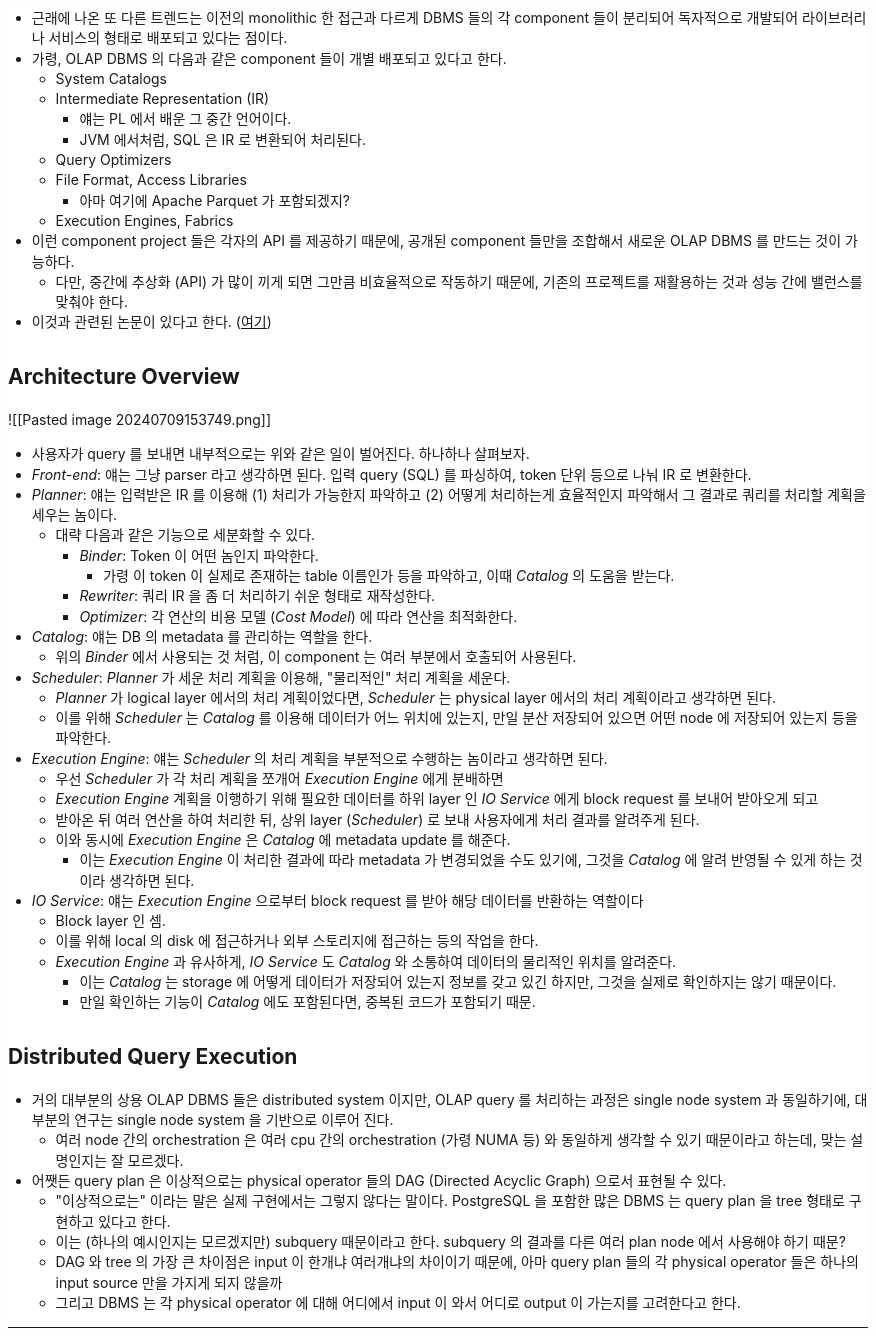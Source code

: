 - 근래에 나온 또 다른 트렌드는 이전의 monolithic 한 접근과 다르게 DBMS 들의 각 component 들이 분리되어 독자적으로 개발되어 라이브러리나 서비스의 형태로 배포되고 있다는 점이다.
- 가령, OLAP DBMS 의 다음과 같은 component 들이 개별 배포되고 있다고 한다.
	- System Catalogs
	- Intermediate Representation (IR)
		- 얘는 PL 에서 배운 그 중간 언어이다.
		- JVM 에서처럼, SQL 은 IR 로 변환되어 처리된다.
	- Query Optimizers
	- File Format, Access Libraries
		- 아마 여기에 Apache Parquet 가 포함되겠지?
	- Execution Engines, Fabrics
- 이런 component project 들은 각자의 API 를 제공하기 때문에, 공개된 component 들만을 조합해서 새로운 OLAP DBMS 를 만드는 것이 가능하다.
	- 다만, 중간에 추상화 (API) 가 많이 끼게 되면 그만큼 비효율적으로 작동하기 때문에, 기존의 프로젝트를 재활용하는 것과 성능 간에 밸런스를 맞춰야 한다.
- 이것과 관련된 논문이 있다고 한다. ([여기](https://www.vldb.org/pvldb/vol16/p2679-pedreira.pdf))

## Architecture Overview

![[Pasted image 20240709153749.png]]

- 사용자가 query 를 보내면 내부적으로는 위와 같은 일이 벌어진다. 하나하나 살펴보자.
- *Front-end*: 얘는 그냥 parser 라고 생각하면 된다. 입력 query (SQL) 를 파싱하여, token 단위 등으로 나눠 IR 로 변환한다.
- *Planner*: 얘는 입력받은 IR 를 이용해 (1) 처리가 가능한지 파악하고 (2) 어떻게 처리하는게 효율적인지 파악해서 그 결과로 쿼리를 처리할 계획을 세우는 놈이다.
	- 대략 다음과 같은 기능으로 세분화할 수 있다.
		- *Binder*: Token 이 어떤 놈인지 파악한다.
			- 가령 이 token 이 실제로 존재하는 table 이름인가 등을 파악하고, 이때 *Catalog* 의 도움을 받는다.
		- *Rewriter*: 쿼리 IR 을 좀 더 처리하기 쉬운 형태로 재작성한다.
		- *Optimizer*: 각 연산의 비용 모델 (*Cost Model*) 에 따라 연산을 최적화한다.
- *Catalog*: 얘는 DB 의 metadata 를 관리하는 역할을 한다.
	- 위의 *Binder* 에서 사용되는 것 처럼, 이 component 는 여러 부분에서 호출되어 사용된다.
- *Scheduler*: *Planner* 가 세운 처리 계획을 이용해, "물리적인" 처리 계획을 세운다.
	- *Planner* 가 logical layer 에서의 처리 계획이었다면, *Scheduler* 는 physical layer 에서의 처리 계획이라고 생각하면 된다.
	- 이를 위해 *Scheduler* 는 *Catalog* 를 이용해 데이터가 어느 위치에 있는지, 만일 분산 저장되어 있으면 어떤 node 에 저장되어 있는지 등을 파악한다.
- *Execution Engine*: 얘는 *Scheduler* 의 처리 계획을 부분적으로 수행하는 놈이라고 생각하면 된다.
	- 우선 *Scheduler* 가 각 처리 계획을 쪼개어 *Execution Engine* 에게 분배하면
	- *Execution Engine* 계획을 이행하기 위해 필요한 데이터를 하위 layer 인 *IO Service* 에게 block request 를 보내어 받아오게 되고
	- 받아온 뒤 여러 연산을 하여 처리한 뒤, 상위 layer (*Scheduler*) 로 보내 사용자에게 처리 결과를 알려주게 된다.
	- 이와 동시에 *Execution Engine* 은 *Catalog* 에 metadata update 를 해준다.
		- 이는 *Execution Engine* 이 처리한 결과에 따라 metadata 가 변경되었을 수도 있기에, 그것을 *Catalog* 에 알려 반영될 수 있게 하는 것이라 생각하면 된다.
- *IO Service*: 얘는 *Execution Engine* 으로부터 block request 를 받아 해당 데이터를 반환하는 역할이다
	- Block layer 인 셈.
	- 이를 위해 local 의 disk 에 접근하거나 외부 스토리지에 접근하는 등의 작업을 한다.
	- *Execution Engine* 과 유사하게, *IO Service* 도 *Catalog* 와 소통하여 데이터의 물리적인 위치를 알려준다.
		- 이는 *Catalog* 는 storage 에 어떻게 데이터가 저장되어 있는지 정보를 갖고 있긴 하지만, 그것을 실제로 확인하지는 않기 때문이다.
		- 만일 확인하는 기능이 *Catalog* 에도 포함된다면, 중복된 코드가 포함되기 때문.

## Distributed Query Execution

- 거의 대부분의 상용 OLAP DBMS 들은 distributed system 이지만, OLAP query 를 처리하는 과정은 single node system 과 동일하기에, 대부분의 연구는 single node system 을 기반으로 이루어 진다.
	- 여러 node 간의 orchestration 은 여러 cpu 간의 orchestration (가령 NUMA 등) 와 동일하게 생각할 수 있기 때문이라고 하는데, 맞는 설명인지는 잘 모르겠다.
- 어쨋든 query plan 은 이상적으로는 physical operator 들의 DAG (Directed Acyclic Graph) 으로서 표현될 수 있다.
	- "이상적으로는" 이라는 말은 실제 구현에서는 그렇지 않다는 말이다. PostgreSQL 을 포함한 많은 DBMS 는 query plan 을 tree 형태로 구현하고 있다고 한다.
	- 이는 (하나의 예시인지는 모르겠지만) subquery 때문이라고 한다. subquery 의 결과를 다른 여러 plan node 에서 사용해야 하기 때문?
	- DAG 와 tree 의 가장 큰 차이점은 input 이 한개냐 여러개냐의 차이이기 때문에, 아마 query plan 들의 각 physical operator 들은 하나의 input source 만을 가지게 되지 않을까
	- 그리고 DBMS 는 각 physical operator 에 대해 어디에서 input 이 와서 어디로 output 이 가는지를 고려한다고 한다.

---

[^oltp]: 이동됨: [[On-Line Transactional Processing, OLTP (Database)]]
[^olap]: 이동됨: [[On-Line Analytical Processing, OLAP (Database)]]
[^etl]: 이동됨: [[Extract-Transform-Load, ETL (Database)]]
[^data-cube]: 이동됨: [[Data Cube (Database)]]
[^data-warehouse]: 이동됨: [[Data Warehouse (Database)]]
[^data-lake]: 이동됨: [[Data Lake, Data Lakehouse (Database)]]